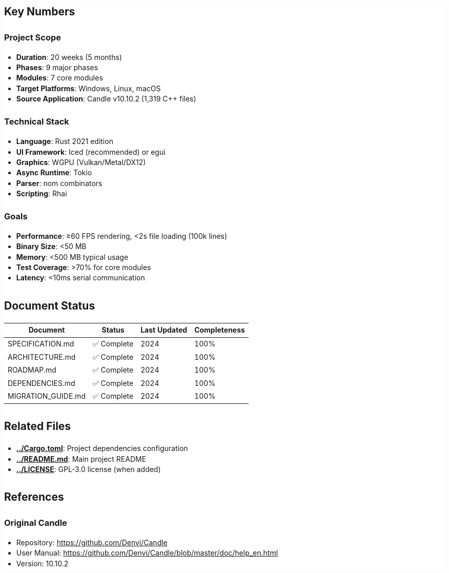 ## Key Numbers

### Project Scope
- **Duration**: 20 weeks (5 months)
- **Phases**: 9 major phases
- **Modules**: 7 core modules
- **Target Platforms**: Windows, Linux, macOS
- **Source Application**: Candle v10.10.2 (1,319 C++ files)

### Technical Stack
- **Language**: Rust 2021 edition
- **UI Framework**: Iced (recommended) or egui
- **Graphics**: WGPU (Vulkan/Metal/DX12)
- **Async Runtime**: Tokio
- **Parser**: nom combinators
- **Scripting**: Rhai

### Goals
- **Performance**: ≥60 FPS rendering, <2s file loading (100k lines)
- **Binary Size**: <50 MB
- **Memory**: <500 MB typical usage
- **Test Coverage**: >70% for core modules
- **Latency**: <10ms serial communication

## Document Status

| Document | Status | Last Updated | Completeness |
|----------|--------|--------------|--------------|
| SPECIFICATION.md | ✅ Complete | 2024 | 100% |
| ARCHITECTURE.md | ✅ Complete | 2024 | 100% |
| ROADMAP.md | ✅ Complete | 2024 | 100% |
| DEPENDENCIES.md | ✅ Complete | 2024 | 100% |
| MIGRATION_GUIDE.md | ✅ Complete | 2024 | 100% |

## Related Files

- **[../Cargo.toml](../Cargo.toml)**: Project dependencies configuration
- **[../README.md](../README.md)**: Main project README
- **[../LICENSE](../LICENSE)**: GPL-3.0 license (when added)

## References

### Original Candle
- Repository: https://github.com/Denvi/Candle
- User Manual: https://github.com/Denvi/Candle/blob/master/doc/help_en.html
- Version: 10.10.2
